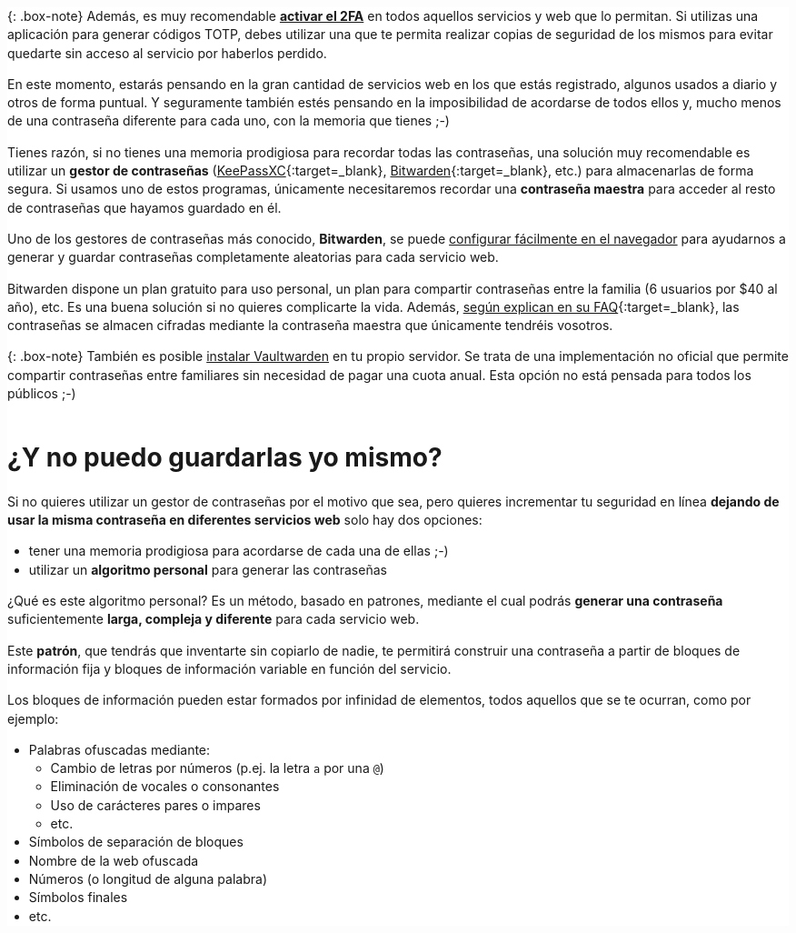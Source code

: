 {: .box-note}
Además, es muy recomendable [**activar el 2FA**](activar-2fa-de-forma-segura) en todos aquellos servicios y web que lo permitan. Si utilizas una aplicación para generar códigos TOTP, debes utilizar una que te permita realizar copias de seguridad de los mismos para evitar quedarte sin acceso al servicio por haberlos perdido.

En este momento, estarás pensando en la gran cantidad de servicios web en los que estás registrado, algunos usados a diario y otros de forma puntual. Y seguramente también estés pensando en la imposibilidad de acordarse de todos ellos y, mucho menos de una contraseña diferente para cada uno, con la memoria que tienes ;-)

Tienes razón, si no tienes una memoria prodigiosa para recordar todas las contraseñas, una solución muy recomendable es utilizar un **gestor de contraseñas** ([KeePassXC](https://keepassxc.org/){:target=_blank}, [Bitwarden](https://bitwarden.com/){:target=_blank}, etc.) para almacenarlas de forma segura. Si usamos uno de estos programas, únicamente necesitaremos recordar una **contraseña maestra** para acceder al resto de contraseñas que hayamos guardado en él.

Uno de los gestores de contraseñas más conocido, **Bitwarden**, se puede [configurar fácilmente en el navegador](instalar-y-configurar-bitwarden-en-el-navegador) para ayudarnos a generar y guardar contraseñas completamente aleatorias para cada servicio web.

Bitwarden dispone un plan gratuito para uso personal, un plan para compartir contraseñas entre la familia (6 usuarios por $40 al año), etc. Es una buena solución si no quieres complicarte la vida. Además, [según explican en su FAQ](https://bitwarden.com/es-la/help/security-faqs/){:target=_blank}, las contraseñas se almacen cifradas mediante la contraseña maestra que únicamente tendréis vosotros.

{: .box-note}
También es posible [instalar Vaultwarden](instalacion-de-vaultwarden-en-docker) en tu propio servidor. Se trata de una implementación no oficial que permite compartir contraseñas entre familiares sin necesidad de pagar una cuota anual. Esta opción no está pensada para todos los públicos ;-)

# ¿Y no puedo guardarlas yo mismo?

Si no quieres utilizar un gestor de contraseñas por el motivo que sea, pero quieres incrementar tu seguridad en línea **dejando de usar la misma contraseña en diferentes servicios web** solo hay dos opciones:

* tener una memoria prodigiosa para acordarse de cada una de ellas ;-)
* utilizar un **algoritmo personal** para generar las contraseñas

¿Qué es este algoritmo personal? Es un método, basado en patrones, mediante el cual podrás **generar una contraseña** suficientemente **larga, compleja y diferente** para cada servicio web.

Este **patrón**, que tendrás que inventarte sin copiarlo de nadie, te permitirá construir una contraseña a partir de bloques de información fija y bloques de información variable en función del servicio.

Los bloques de información pueden estar formados por infinidad de elementos, todos aquellos que se te ocurran, como por ejemplo:

* Palabras ofuscadas mediante:
  * Cambio de letras por números (p.ej. la letra `a` por una `@`)
  * Eliminación de vocales o consonantes
  * Uso de carácteres pares o impares
  * etc.
* Símbolos de separación de bloques
* Nombre de la web ofuscada
* Números (o longitud de alguna palabra)
* Símbolos finales
* etc.
